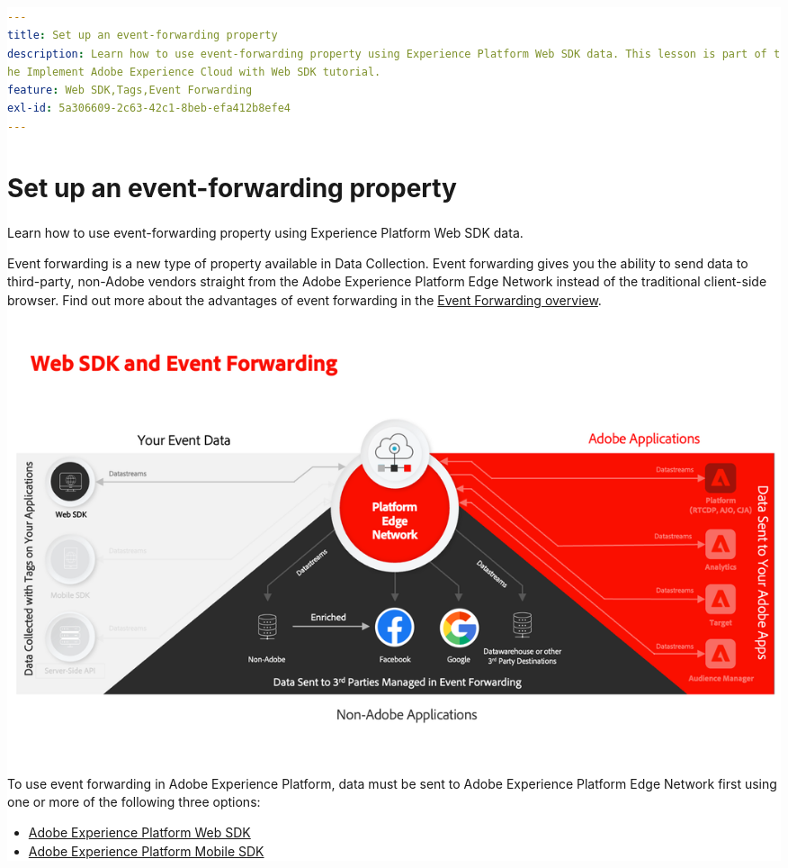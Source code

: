 ```yaml
---
title: Set up an event-forwarding property
description: Learn how to use event-forwarding property using Experience Platform Web SDK data. This lesson is part of the Implement Adobe Experience Cloud with Web SDK tutorial.
feature: Web SDK,Tags,Event Forwarding
exl-id: 5a306609-2c63-42c1-8beb-efa412b8efe4
---
```

# Set up an event-forwarding property

Learn how to use event-forwarding property using Experience Platform Web SDK data.

Event forwarding is a new type of property available in Data Collection. Event forwarding gives you the ability to send data to third-party, non-Adobe vendors straight from the Adobe Experience Platform Edge Network instead of the traditional client-side browser. Find out more about the advantages of event forwarding in the [Event Forwarding overview](https://experienceleague.adobe.com/en/docs/experience-platform/tags/event-forwarding/overview).


![Web SDK and event forwarding diagram](assets/dc-websdk-eventforwarding.png)

To use event forwarding in Adobe Experience Platform, data must be sent to Adobe Experience Platform Edge Network first using one or more of the following three options:

* [Adobe Experience Platform Web SDK](overview.md)
* [Adobe Experience Platform Mobile SDK](https://developer.adobe.com/client-sdks/documentation/)

